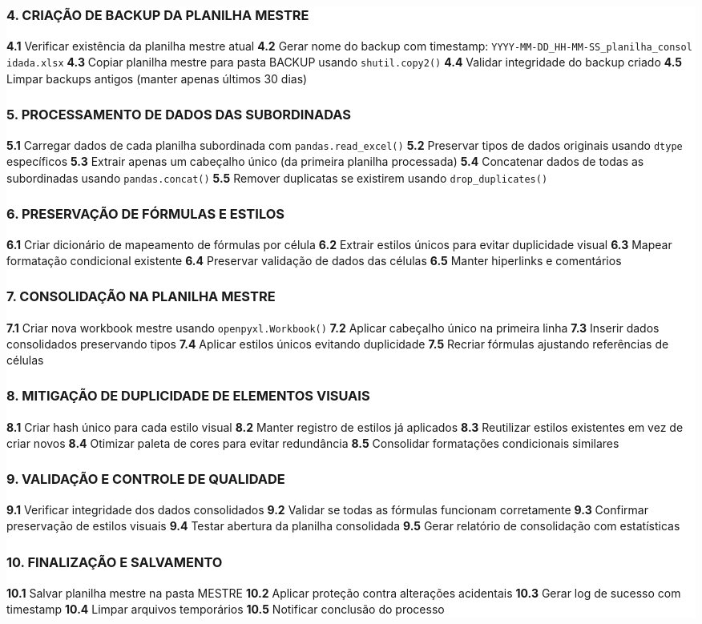 ### 4. CRIAÇÃO DE BACKUP DA PLANILHA MESTRE
**4.1** Verificar existência da planilha mestre atual
**4.2** Gerar nome do backup com timestamp: `YYYY-MM-DD_HH-MM-SS_planilha_consolidada.xlsx`
**4.3** Copiar planilha mestre para pasta BACKUP usando `shutil.copy2()`
**4.4** Validar integridade do backup criado
**4.5** Limpar backups antigos (manter apenas últimos 30 dias)

### 5. PROCESSAMENTO DE DADOS DAS SUBORDINADAS
**5.1** Carregar dados de cada planilha subordinada com `pandas.read_excel()`
**5.2** Preservar tipos de dados originais usando `dtype` específicos
**5.3** Extrair apenas um cabeçalho único (da primeira planilha processada)
**5.4** Concatenar dados de todas as subordinadas usando `pandas.concat()`
**5.5** Remover duplicatas se existirem usando `drop_duplicates()`

### 6. PRESERVAÇÃO DE FÓRMULAS E ESTILOS
**6.1** Criar dicionário de mapeamento de fórmulas por célula
**6.2** Extrair estilos únicos para evitar duplicidade visual
**6.3** Mapear formatação condicional existente
**6.4** Preservar validação de dados das células
**6.5** Manter hiperlinks e comentários

### 7. CONSOLIDAÇÃO NA PLANILHA MESTRE
**7.1** Criar nova workbook mestre usando `openpyxl.Workbook()`
**7.2** Aplicar cabeçalho único na primeira linha
**7.3** Inserir dados consolidados preservando tipos
**7.4** Aplicar estilos únicos evitando duplicidade
**7.5** Recriar fórmulas ajustando referências de células

### 8. MITIGAÇÃO DE DUPLICIDADE DE ELEMENTOS VISUAIS
**8.1** Criar hash único para cada estilo visual
**8.2** Manter registro de estilos já aplicados
**8.3** Reutilizar estilos existentes em vez de criar novos
**8.4** Otimizar paleta de cores para evitar redundância
**8.5** Consolidar formatações condicionais similares

### 9. VALIDAÇÃO E CONTROLE DE QUALIDADE
**9.1** Verificar integridade dos dados consolidados
**9.2** Validar se todas as fórmulas funcionam corretamente
**9.3** Confirmar preservação de estilos visuais
**9.4** Testar abertura da planilha consolidada
**9.5** Gerar relatório de consolidação com estatísticas

### 10. FINALIZAÇÃO E SALVAMENTO
**10.1** Salvar planilha mestre na pasta MESTRE
**10.2** Aplicar proteção contra alterações acidentais
**10.3** Gerar log de sucesso com timestamp
**10.4** Limpar arquivos temporários
**10.5** Notificar conclusão do processo
